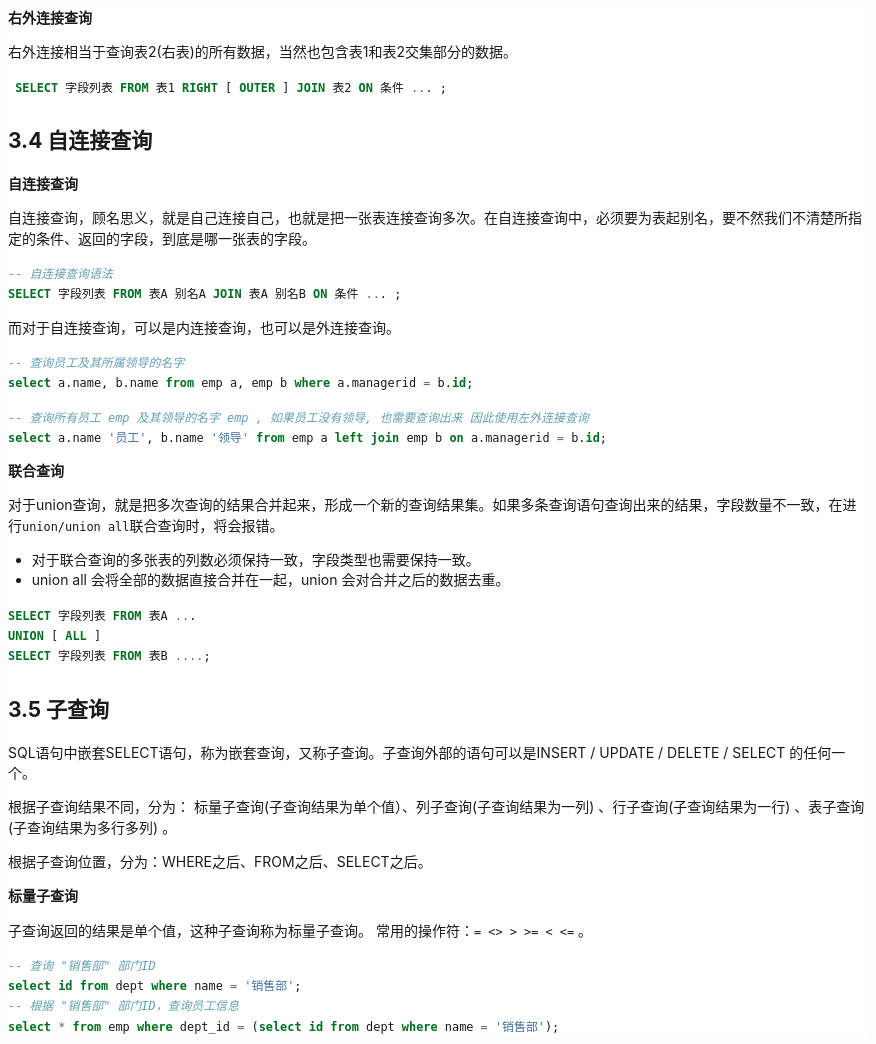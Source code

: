 **右外连接查询**

右外连接相当于查询表2(右表)的所有数据，当然也包含表1和表2交集部分的数据。

```sql
 SELECT 字段列表 FROM 表1 RIGHT [ OUTER ] JOIN 表2 ON 条件 ... ;
```

## 3.4 自连接查询

**自连接查询**

自连接查询，顾名思义，就是自己连接自己，也就是把一张表连接查询多次。在自连接查询中，必须要为表起别名，要不然我们不清楚所指定的条件、返回的字段，到底是哪一张表的字段。

```sql
-- 自连接查询语法
SELECT 字段列表 FROM 表A 别名A JOIN 表A 别名B ON 条件 ... ;
```

而对于自连接查询，可以是内连接查询，也可以是外连接查询。

```sql
-- 查询员工及其所属领导的名字
select a.name, b.name from emp a, emp b where a.managerid = b.id;  
```

```sql
-- 查询所有员工 emp 及其领导的名字 emp , 如果员工没有领导, 也需要查询出来 因此使用左外连接查询
select a.name '员工', b.name '领导' from emp a left join emp b on a.managerid = b.id;   
```

**联合查询**

对于union查询，就是把多次查询的结果合并起来，形成一个新的查询结果集。如果多条查询语句查询出来的结果，字段数量不一致，在进行`union/union all`联合查询时，将会报错。

- 对于联合查询的多张表的列数必须保持一致，字段类型也需要保持一致。 
- union all 会将全部的数据直接合并在一起，union 会对合并之后的数据去重。

```sql
SELECT 字段列表 FROM 表A ...
UNION [ ALL ]
SELECT 字段列表 FROM 表B ....;
```

## 3.5 子查询

SQL语句中嵌套SELECT语句，称为嵌套查询，又称子查询。子查询外部的语句可以是INSERT / UPDATE / DELETE / SELECT 的任何一个。

根据子查询结果不同，分为： 标量子查询(子查询结果为单个值）、列子查询(子查询结果为一列) 、行子查询(子查询结果为一行) 、表子查询(子查询结果为多行多列) 。

根据子查询位置，分为：WHERE之后、FROM之后、SELECT之后。

**标量子查询**

子查询返回的结果是单个值，这种子查询称为标量子查询。 常用的操作符：`= <> > >= < <=` 。

```sql
-- 查询 "销售部" 部门ID 
select id from dept where name = '销售部';
-- 根据 "销售部" 部门ID，查询员工信息
select * from emp where dept_id = (select id from dept where name = '销售部');
```
